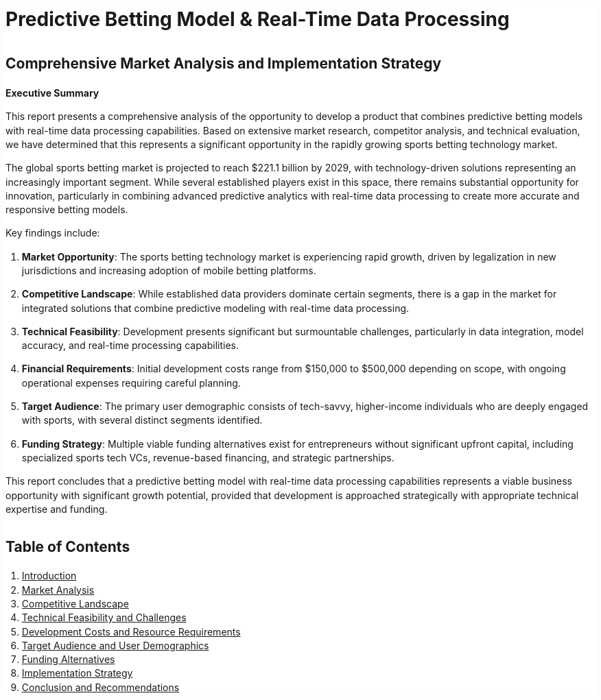 # Predictive Betting Model & Real-Time Data Processing
## Comprehensive Market Analysis and Implementation Strategy

**Executive Summary**

This report presents a comprehensive analysis of the opportunity to develop a product that combines predictive betting models with real-time data processing capabilities. Based on extensive market research, competitor analysis, and technical evaluation, we have determined that this represents a significant opportunity in the rapidly growing sports betting technology market.

The global sports betting market is projected to reach $221.1 billion by 2029, with technology-driven solutions representing an increasingly important segment. While several established players exist in this space, there remains substantial opportunity for innovation, particularly in combining advanced predictive analytics with real-time data processing to create more accurate and responsive betting models.

Key findings include:

1. **Market Opportunity**: The sports betting technology market is experiencing rapid growth, driven by legalization in new jurisdictions and increasing adoption of mobile betting platforms.

2. **Competitive Landscape**: While established data providers dominate certain segments, there is a gap in the market for integrated solutions that combine predictive modeling with real-time data processing.

3. **Technical Feasibility**: Development presents significant but surmountable challenges, particularly in data integration, model accuracy, and real-time processing capabilities.

4. **Financial Requirements**: Initial development costs range from $150,000 to $500,000 depending on scope, with ongoing operational expenses requiring careful planning.

5. **Target Audience**: The primary user demographic consists of tech-savvy, higher-income individuals who are deeply engaged with sports, with several distinct segments identified.

6. **Funding Strategy**: Multiple viable funding alternatives exist for entrepreneurs without significant upfront capital, including specialized sports tech VCs, revenue-based financing, and strategic partnerships.

This report concludes that a predictive betting model with real-time data processing capabilities represents a viable business opportunity with significant growth potential, provided that development is approached strategically with appropriate technical expertise and funding.

## Table of Contents

1. [Introduction](#introduction)
2. [Market Analysis](#market-analysis)
3. [Competitive Landscape](#competitive-landscape)
4. [Technical Feasibility and Challenges](#technical-feasibility-and-challenges)
5. [Development Costs and Resource Requirements](#development-costs-and-resource-requirements)
6. [Target Audience and User Demographics](#target-audience-and-user-demographics)
7. [Funding Alternatives](#funding-alternatives)
8. [Implementation Strategy](#implementation-strategy)
9. [Conclusion and Recommendations](#conclusion-and-recommendations)
